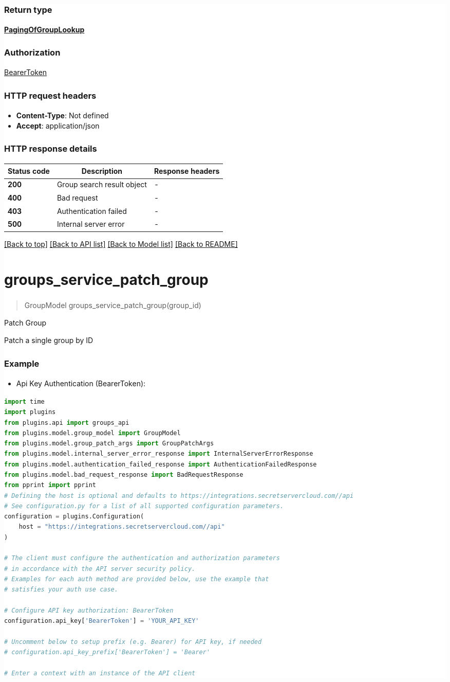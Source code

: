 
### Return type

[**PagingOfGroupLookup**](PagingOfGroupLookup.md)

### Authorization

[BearerToken](../README.md#BearerToken)

### HTTP request headers

 - **Content-Type**: Not defined
 - **Accept**: application/json


### HTTP response details

| Status code | Description | Response headers |
|-------------|-------------|------------------|
**200** | Group search result object |  -  |
**400** | Bad request |  -  |
**403** | Authentication failed |  -  |
**500** | Internal server error |  -  |

[[Back to top]](#) [[Back to API list]](../README.md#documentation-for-api-endpoints) [[Back to Model list]](../README.md#documentation-for-models) [[Back to README]](../README.md)

# **groups_service_patch_group**
> GroupModel groups_service_patch_group(group_id)

Patch Group

Patch a single group by ID

### Example

* Api Key Authentication (BearerToken):

```python
import time
import plugins
from plugins.api import groups_api
from plugins.model.group_model import GroupModel
from plugins.model.group_patch_args import GroupPatchArgs
from plugins.model.internal_server_error_response import InternalServerErrorResponse
from plugins.model.authentication_failed_response import AuthenticationFailedResponse
from plugins.model.bad_request_response import BadRequestResponse
from pprint import pprint
# Defining the host is optional and defaults to https://integrations.secretservercloud.com//api
# See configuration.py for a list of all supported configuration parameters.
configuration = plugins.Configuration(
    host = "https://integrations.secretservercloud.com//api"
)

# The client must configure the authentication and authorization parameters
# in accordance with the API server security policy.
# Examples for each auth method are provided below, use the example that
# satisfies your auth use case.

# Configure API key authorization: BearerToken
configuration.api_key['BearerToken'] = 'YOUR_API_KEY'

# Uncomment below to setup prefix (e.g. Bearer) for API key, if needed
# configuration.api_key_prefix['BearerToken'] = 'Bearer'

# Enter a context with an instance of the API client
```